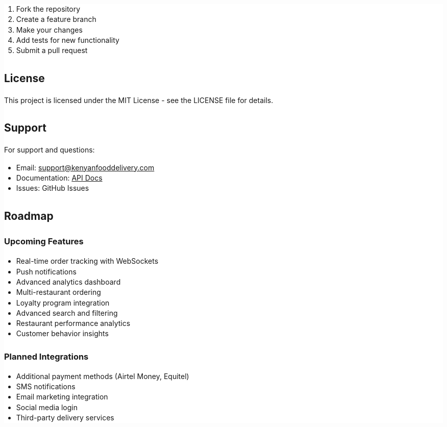 1. Fork the repository
2. Create a feature branch
3. Make your changes
4. Add tests for new functionality
5. Submit a pull request

## License

This project is licensed under the MIT License - see the LICENSE file for details.

## Support

For support and questions:
- Email: support@kenyanfooddelivery.com
- Documentation: [API Docs](./docs/)
- Issues: GitHub Issues

## Roadmap

### Upcoming Features
- Real-time order tracking with WebSockets
- Push notifications
- Advanced analytics dashboard
- Multi-restaurant ordering
- Loyalty program integration
- Advanced search and filtering
- Restaurant performance analytics
- Customer behavior insights

### Planned Integrations
- Additional payment methods (Airtel Money, Equitel)
- SMS notifications
- Email marketing integration
- Social media login
- Third-party delivery services


